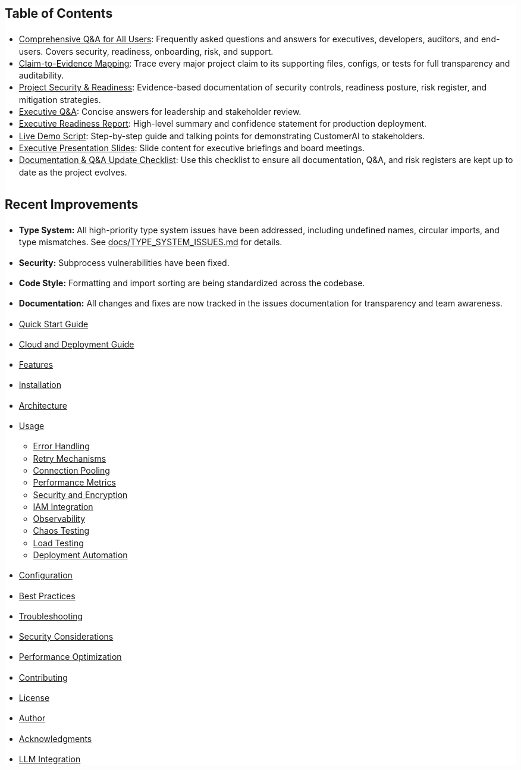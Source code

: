 ## Table of Contents

- [Comprehensive Q&A for All Users](./PROJECT_QA_ALL_USERS.md): Frequently asked questions and answers for executives, developers, auditors, and end-users. Covers security, readiness, onboarding, risk, and support.
- [Claim-to-Evidence Mapping](./PROJECT_CLAIM_EVIDENCE_MAP.md): Trace every major project claim to its supporting files, configs, or tests for full transparency and auditability.
- [Project Security & Readiness](./PROJECT_SECURITY_AND_READINESS.md): Evidence-based documentation of security controls, readiness posture, risk register, and mitigation strategies.
- [Executive Q&A](./PROJECT_QA_EXECUTIVE.md): Concise answers for leadership and stakeholder review.
- [Executive Readiness Report](./CustomerAI_Executive_Readiness_Report.md): High-level summary and confidence statement for production deployment.
- [Live Demo Script](./CustomerAI_Live_Demo_Script.md): Step-by-step guide and talking points for demonstrating CustomerAI to stakeholders.
- [Executive Presentation Slides](./CustomerAI_Executive_Presentation.md): Slide content for executive briefings and board meetings.
- [Documentation & Q&A Update Checklist](./PROJECT_DOC_UPDATE_CHECKLIST.md): Use this checklist to ensure all documentation, Q&A, and risk registers are kept up to date as the project evolves.

## Recent Improvements

- **Type System:** All high-priority type system issues have been addressed, including undefined names, circular imports, and type mismatches. See [docs/TYPE_SYSTEM_ISSUES.md](./docs/TYPE_SYSTEM_ISSUES.md) for details.
- **Security:** Subprocess vulnerabilities have been fixed.
- **Code Style:** Formatting and import sorting are being standardized across the codebase.
- **Documentation:** All changes and fixes are now tracked in the issues documentation for transparency and team awareness.

- [Quick Start Guide](#quick-start-guide)
- [Cloud and Deployment Guide](#cloud-and-deployment-guide)
- [Features](#features)
- [Installation](#installation)
- [Architecture](#architecture)
- [Usage](#usage)
  - [Error Handling](#error-handling)
  - [Retry Mechanisms](#retry-mechanisms)
  - [Connection Pooling](#connection-pooling)
  - [Performance Metrics](#performance-metrics)
  - [Security and Encryption](#security-and-encryption)
  - [IAM Integration](#iam-integration)
  - [Observability](#observability)
  - [Chaos Testing](#chaos-testing)
  - [Load Testing](#load-testing)
  - [Deployment Automation](#deployment-automation)
- [Configuration](#configuration)
- [Best Practices](#best-practices)
- [Troubleshooting](#troubleshooting)
- [Security Considerations](#security-considerations)
- [Performance Optimization](#performance-optimization)
- [Contributing](#contributing)
- [License](#license)
- [Author](#author)
- [Acknowledgments](#acknowledgments)
- [LLM Integration](#llm-integration)
